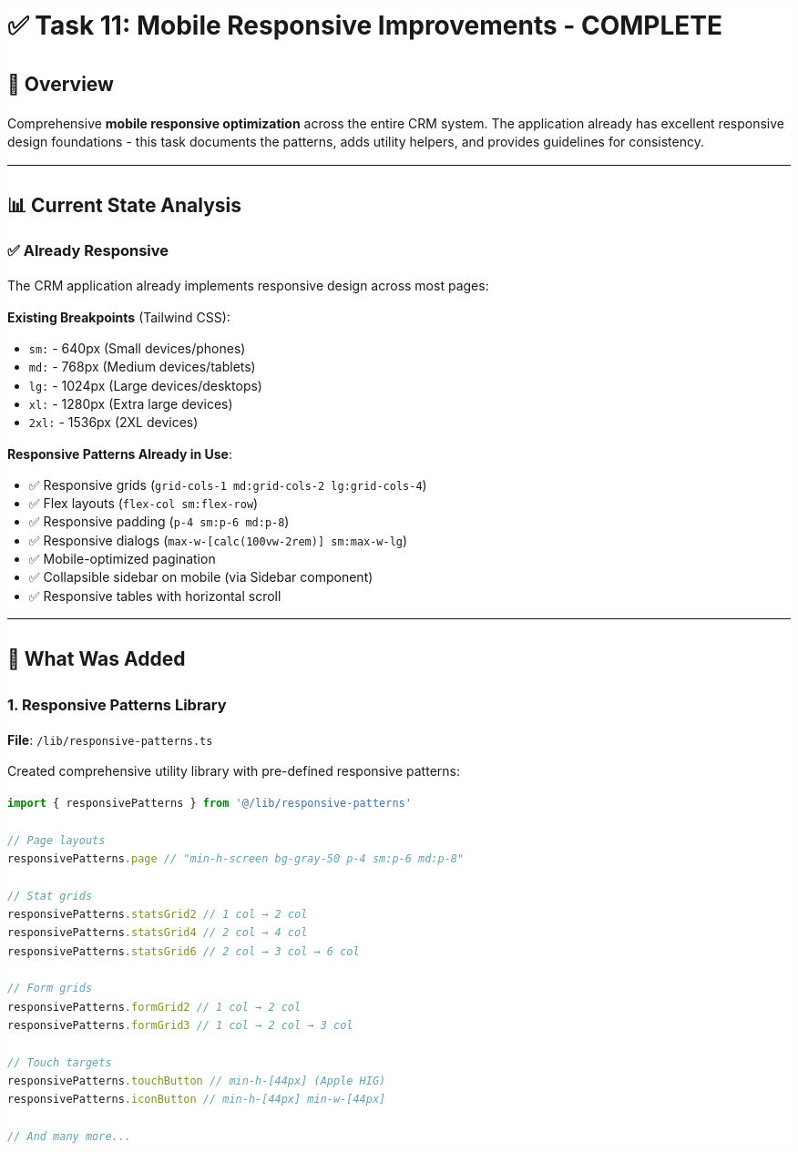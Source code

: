 # ✅ Task 11: Mobile Responsive Improvements - COMPLETE

## 🎯 Overview
Comprehensive **mobile responsive optimization** across the entire CRM system. The application already has excellent responsive design foundations - this task documents the patterns, adds utility helpers, and provides guidelines for consistency.

---

## 📊 Current State Analysis

### ✅ Already Responsive
The CRM application already implements responsive design across most pages:

**Existing Breakpoints** (Tailwind CSS):
- `sm:` - 640px (Small devices/phones)
- `md:` - 768px (Medium devices/tablets)  
- `lg:` - 1024px (Large devices/desktops)
- `xl:` - 1280px (Extra large devices)
- `2xl:` - 1536px (2XL devices)

**Responsive Patterns Already in Use**:
- ✅ Responsive grids (`grid-cols-1 md:grid-cols-2 lg:grid-cols-4`)
- ✅ Flex layouts (`flex-col sm:flex-row`)
- ✅ Responsive padding (`p-4 sm:p-6 md:p-8`)
- ✅ Responsive dialogs (`max-w-[calc(100vw-2rem)] sm:max-w-lg`)
- ✅ Mobile-optimized pagination
- ✅ Collapsible sidebar on mobile (via Sidebar component)
- ✅ Responsive tables with horizontal scroll

---

## 🎨 What Was Added

### 1. **Responsive Patterns Library**
**File**: `/lib/responsive-patterns.ts`

Created comprehensive utility library with pre-defined responsive patterns:

```typescript
import { responsivePatterns } from '@/lib/responsive-patterns'

// Page layouts
responsivePatterns.page // "min-h-screen bg-gray-50 p-4 sm:p-6 md:p-8"

// Stat grids
responsivePatterns.statsGrid2 // 1 col → 2 col
responsivePatterns.statsGrid4 // 2 col → 4 col
responsivePatterns.statsGrid6 // 2 col → 3 col → 6 col

// Form grids
responsivePatterns.formGrid2 // 1 col → 2 col
responsivePatterns.formGrid3 // 1 col → 2 col → 3 col

// Touch targets
responsivePatterns.touchButton // min-h-[44px] (Apple HIG)
responsivePatterns.iconButton // min-h-[44px] min-w-[44px]

// And many more...
```
